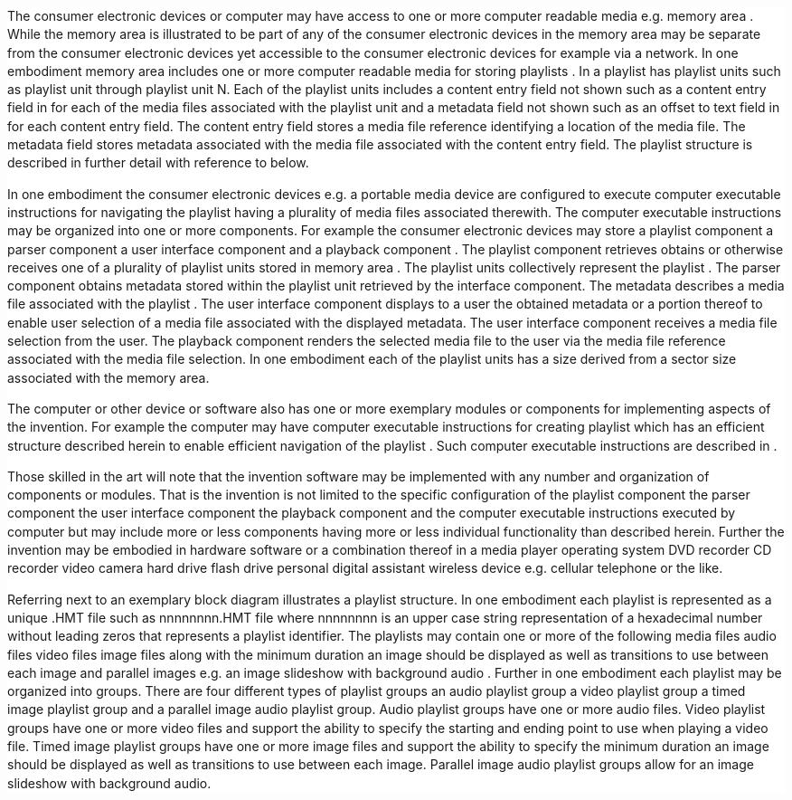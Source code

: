 The consumer electronic devices or computer may have access to one or more computer readable media e.g. memory area . While the memory area is illustrated to be part of any of the consumer electronic devices in the memory area may be separate from the consumer electronic devices yet accessible to the consumer electronic devices for example via a network. In one embodiment memory area includes one or more computer readable media for storing playlists . In a playlist has playlist units such as playlist unit through playlist unit N. Each of the playlist units includes a content entry field not shown such as a content entry field in for each of the media files associated with the playlist unit and a metadata field not shown such as an offset to text field in for each content entry field. The content entry field stores a media file reference identifying a location of the media file. The metadata field stores metadata associated with the media file associated with the content entry field. The playlist structure is described in further detail with reference to below.

In one embodiment the consumer electronic devices e.g. a portable media device are configured to execute computer executable instructions for navigating the playlist having a plurality of media files associated therewith. The computer executable instructions may be organized into one or more components. For example the consumer electronic devices may store a playlist component a parser component a user interface component and a playback component . The playlist component retrieves obtains or otherwise receives one of a plurality of playlist units stored in memory area . The playlist units collectively represent the playlist . The parser component obtains metadata stored within the playlist unit retrieved by the interface component. The metadata describes a media file associated with the playlist . The user interface component displays to a user the obtained metadata or a portion thereof to enable user selection of a media file associated with the displayed metadata. The user interface component receives a media file selection from the user. The playback component renders the selected media file to the user via the media file reference associated with the media file selection. In one embodiment each of the playlist units has a size derived from a sector size associated with the memory area.

The computer or other device or software also has one or more exemplary modules or components for implementing aspects of the invention. For example the computer may have computer executable instructions for creating playlist which has an efficient structure described herein to enable efficient navigation of the playlist . Such computer executable instructions are described in .

Those skilled in the art will note that the invention software may be implemented with any number and organization of components or modules. That is the invention is not limited to the specific configuration of the playlist component the parser component the user interface component the playback component and the computer executable instructions executed by computer but may include more or less components having more or less individual functionality than described herein. Further the invention may be embodied in hardware software or a combination thereof in a media player operating system DVD recorder CD recorder video camera hard drive flash drive personal digital assistant wireless device e.g. cellular telephone or the like.

Referring next to an exemplary block diagram illustrates a playlist structure. In one embodiment each playlist is represented as a unique .HMT file such as nnnnnnnn.HMT file where nnnnnnnn is an upper case string representation of a hexadecimal number without leading zeros that represents a playlist identifier. The playlists may contain one or more of the following media files audio files video files image files along with the minimum duration an image should be displayed as well as transitions to use between each image and parallel images e.g. an image slideshow with background audio . Further in one embodiment each playlist may be organized into groups. There are four different types of playlist groups an audio playlist group a video playlist group a timed image playlist group and a parallel image audio playlist group. Audio playlist groups have one or more audio files. Video playlist groups have one or more video files and support the ability to specify the starting and ending point to use when playing a video file. Timed image playlist groups have one or more image files and support the ability to specify the minimum duration an image should be displayed as well as transitions to use between each image. Parallel image audio playlist groups allow for an image slideshow with background audio.
